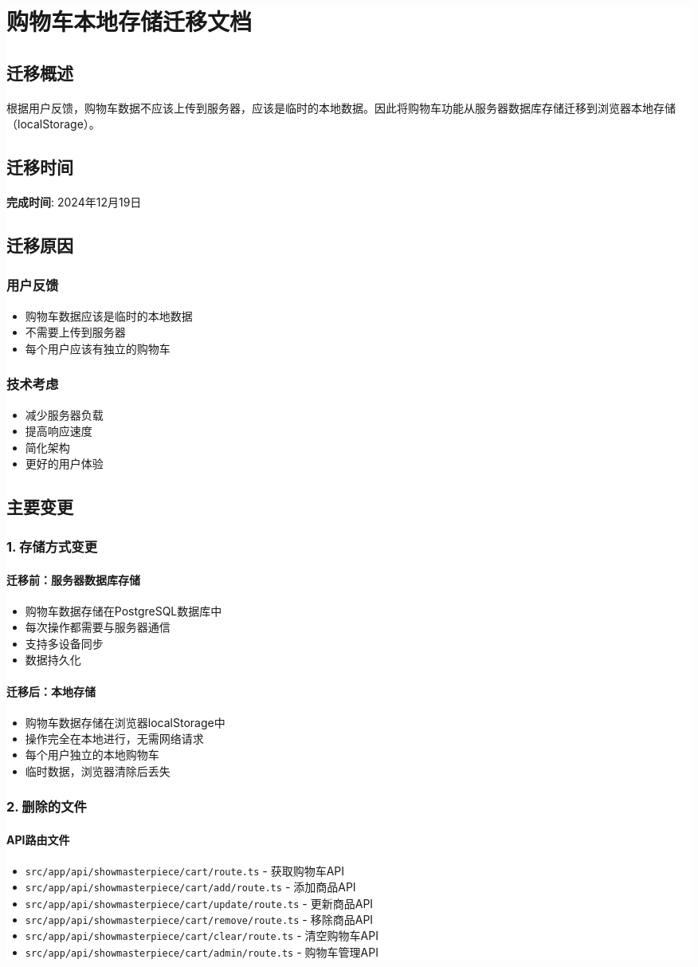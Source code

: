 # 购物车本地存储迁移文档

## 迁移概述

根据用户反馈，购物车数据不应该上传到服务器，应该是临时的本地数据。因此将购物车功能从服务器数据库存储迁移到浏览器本地存储（localStorage）。

## 迁移时间

**完成时间**: 2024年12月19日

## 迁移原因

### 用户反馈
- 购物车数据应该是临时的本地数据
- 不需要上传到服务器
- 每个用户应该有独立的购物车

### 技术考虑
- 减少服务器负载
- 提高响应速度
- 简化架构
- 更好的用户体验

## 主要变更

### 1. 存储方式变更

#### 迁移前：服务器数据库存储
- 购物车数据存储在PostgreSQL数据库中
- 每次操作都需要与服务器通信
- 支持多设备同步
- 数据持久化

#### 迁移后：本地存储
- 购物车数据存储在浏览器localStorage中
- 操作完全在本地进行，无需网络请求
- 每个用户独立的本地购物车
- 临时数据，浏览器清除后丢失

### 2. 删除的文件

#### API路由文件
- `src/app/api/showmasterpiece/cart/route.ts` - 获取购物车API
- `src/app/api/showmasterpiece/cart/add/route.ts` - 添加商品API
- `src/app/api/showmasterpiece/cart/update/route.ts` - 更新商品API
- `src/app/api/showmasterpiece/cart/remove/route.ts` - 移除商品API
- `src/app/api/showmasterpiece/cart/clear/route.ts` - 清空购物车API
- `src/app/api/showmasterpiece/cart/admin/route.ts` - 购物车管理API
